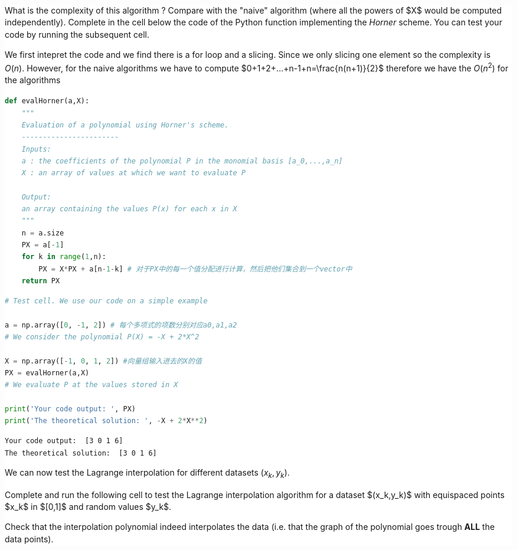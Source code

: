 <div markdown=1 class="DoIt"> What is the complexity of this algorithm ? Compare with the "naive" algorithm (where all the powers of $X$ would be computed independently). Complete in the cell below the code of the Python function implementing the <i>Horner</i> scheme. You can test your code by running the subsequent cell. 

<div markdown=1 class="Answer"> 

We first intepret the code and we find there is a for loop and a slicing. Since we only slicing one element so the complexity is $O(n)$. However, for the naive algorithms we have to compute $0+1+2+...+n-1+n=\frac{n(n+1)}{2}$ therefore we have the $O(n^2)$ for the algorithms


```python
def evalHorner(a,X):
    """
    Evaluation of a polynomial using Horner's scheme.
    -----------------------
    Inputs: 
    a : the coefficients of the polynomial P in the monomial basis [a_0,...,a_n]
    X : an array of values at which we want to evaluate P 
    
    Output: 
    an array containing the values P(x) for each x in X
    """
    n = a.size
    PX = a[-1]
    for k in range(1,n):
        PX = X*PX + a[n-1-k] # 对于PX中的每一个值分配进行计算，然后把他们集合到一个vector中
    return PX
```


```python
# Test cell. We use our code on a simple example

a = np.array([0, -1, 2]) # 每个多项式的项数分别对应a0,a1,a2
# We consider the polynomial P(X) = -X + 2*X^2

X = np.array([-1, 0, 1, 2]) #向量组输入进去的X的值
PX = evalHorner(a,X)
# We evaluate P at the values stored in X

print('Your code output: ', PX)
print('The theoretical solution: ', -X + 2*X**2)
```

    Your code output:  [3 0 1 6]
    The theoretical solution:  [3 0 1 6]


We can now test the Lagrange interpolation for different datasets $(x_k,y_k)$.

<div markdown=1 class="DoIt"> Complete and run the following cell to test the Lagrange interpolation algorithm for a dataset $(x_k,y_k)$ with equispaced points $x_k$ in $[0,1]$ and random values $y_k$. 

Check that the interpolation polynomial indeed interpolates the data (i.e. that the graph of the polynomial goes trough **ALL** the data points).
